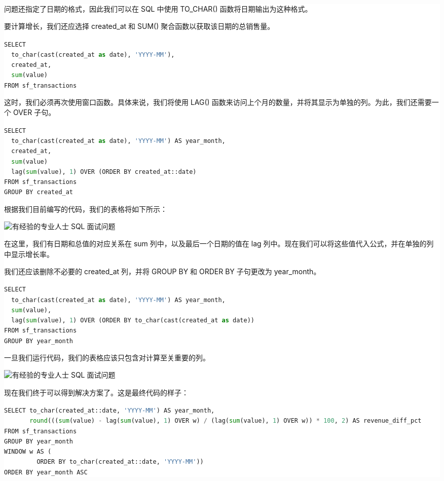 问题还指定了日期的格式，因此我们可以在 SQL 中使用 TO_CHAR() 函数将日期输出为这种格式。

要计算增长，我们还应选择 created_at 和 SUM() 聚合函数以获取该日期的总销售量。

```py
SELECT
  to_char(cast(created_at as date), 'YYYY-MM'),
  created_at,
  sum(value)
FROM sf_transactions
```

这时，我们必须再次使用窗口函数。具体来说，我们将使用 LAG() 函数来访问上个月的数量，并将其显示为单独的列。为此，我们还需要一个 OVER 子句。

```py
SELECT
  to_char(cast(created_at as date), 'YYYY-MM') AS year_month,
  created_at,
  sum(value)
  lag(sum(value), 1) OVER (ORDER BY created_at::date)
FROM sf_transactions
GROUP BY created_at
```

根据我们目前编写的代码，我们的表格将如下所示：

![有经验的专业人士 SQL 面试问题](../Images/43282c12f6fe23a929718ebc47994b99.png)

在这里，我们有日期和总值的对应关系在 sum 列中，以及最后一个日期的值在 lag 列中。现在我们可以将这些值代入公式，并在单独的列中显示增长率。

我们还应该删除不必要的 created_at 列，并将 GROUP BY 和 ORDER BY 子句更改为 year_month。

```py
SELECT
  to_char(cast(created_at as date), 'YYYY-MM') AS year_month,
  sum(value),
  lag(sum(value), 1) OVER (ORDER BY to_char(cast(created_at as date))
FROM sf_transactions
GROUP BY year_month
```

一旦我们运行代码，我们的表格应该只包含对计算至关重要的列。

![有经验的专业人士 SQL 面试问题](../Images/43282c12f6fe23a929718ebc47994b99.png)

现在我们终于可以得到解决方案了。这是最终代码的样子：

```py
SELECT to_char(created_at::date, 'YYYY-MM') AS year_month,
       round(((sum(value) - lag(sum(value), 1) OVER w) / (lag(sum(value), 1) OVER w)) * 100, 2) AS revenue_diff_pct
FROM sf_transactions
GROUP BY year_month 
WINDOW w AS (
         ORDER BY to_char(created_at::date, 'YYYY-MM'))
ORDER BY year_month ASC
```
